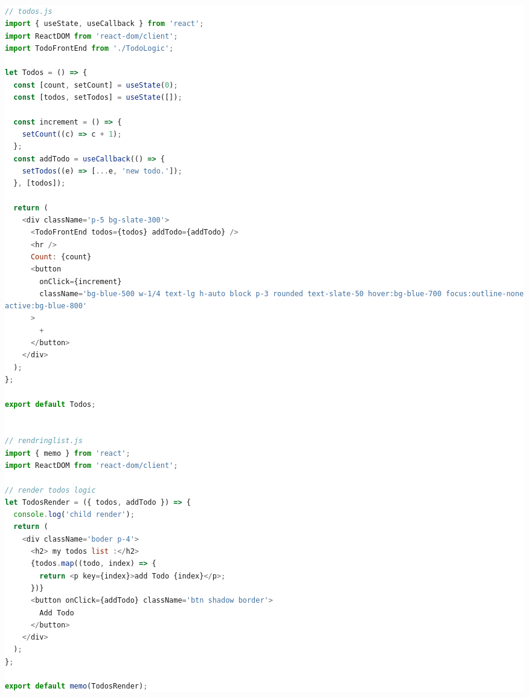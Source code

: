 ```js
// todos.js
import { useState, useCallback } from 'react';
import ReactDOM from 'react-dom/client';
import TodoFrontEnd from './TodoLogic';

let Todos = () => {
  const [count, setCount] = useState(0);
  const [todos, setTodos] = useState([]);

  const increment = () => {
    setCount((c) => c + 1);
  };
  const addTodo = useCallback(() => {
    setTodos((e) => [...e, 'new todo.']);
  }, [todos]);

  return (
    <div className='p-5 bg-slate-300'>
      <TodoFrontEnd todos={todos} addTodo={addTodo} />
      <hr />
      Count: {count}
      <button
        onClick={increment}
        className='bg-blue-500 w-1/4 text-lg h-auto block p-3 rounded text-slate-50 hover:bg-blue-700 focus:outline-none active:bg-blue-800'
      >
        +
      </button>
    </div>
  );
};

export default Todos;


// rendringlist.js
import { memo } from 'react';
import ReactDOM from 'react-dom/client';

// render todos logic
let TodosRender = ({ todos, addTodo }) => {
  console.log('child render');
  return (
    <div className='boder p-4'>
      <h2> my todos list :</h2>
      {todos.map((todo, index) => {
        return <p key={index}>add Todo {index}</p>;
      })}
      <button onClick={addTodo} className='btn shadow border'>
        Add Todo
      </button>
    </div>
  );
};

export default memo(TodosRender);


```
